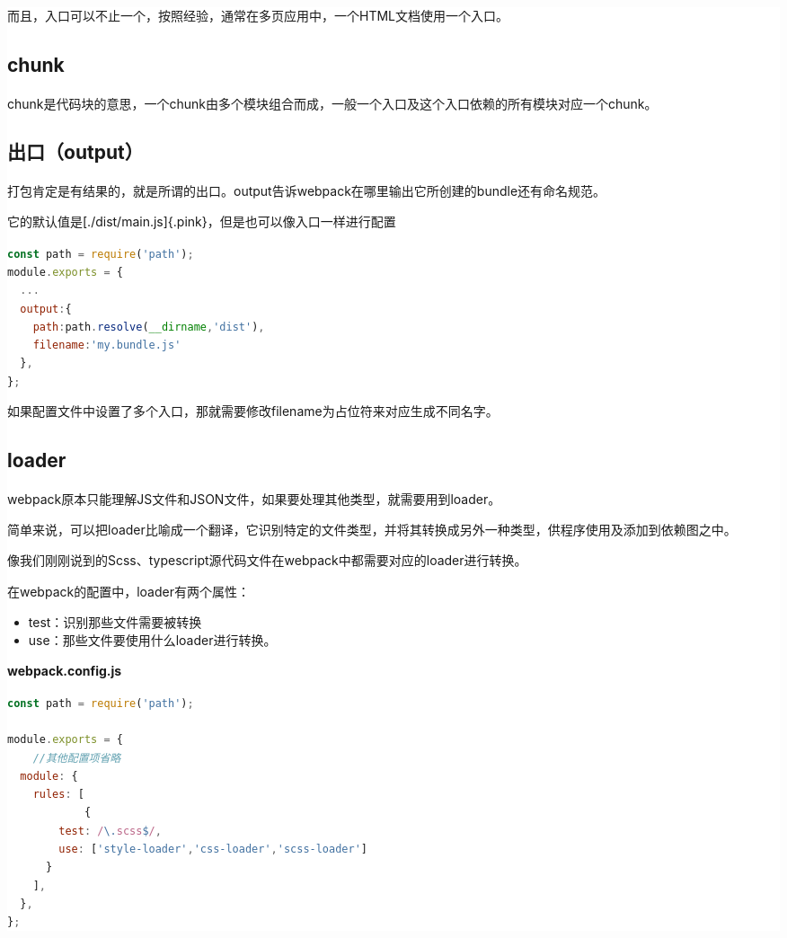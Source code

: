 而且，入口可以不止一个，按照经验，通常在多页应用中，一个HTML文档使用一个入口。

## chunk

chunk是代码块的意思，一个chunk由多个模块组合而成，一般一个入口及这个入口依赖的所有模块对应一个chunk。

## 出口（output）

打包肯定是有结果的，就是所谓的出口。output告诉webpack在哪里输出它所创建的bundle还有命名规范。

它的默认值是[./dist/main.js]{.pink}，但是也可以像入口一样进行配置

```javascript
const path = require('path');
module.exports = {
  ...
  output:{
    path:path.resolve(__dirname,'dist'),
    filename:'my.bundle.js'
  },
};
```

如果配置文件中设置了多个入口，那就需要修改filename为占位符来对应生成不同名字。

## loader

webpack原本只能理解JS文件和JSON文件，如果要处理其他类型，就需要用到loader。

简单来说，可以把loader比喻成一个翻译，它识别特定的文件类型，并将其转换成另外一种类型，供程序使用及添加到依赖图之中。

像我们刚刚说到的Scss、typescript源代码文件在webpack中都需要对应的loader进行转换。

在webpack的配置中，loader有两个属性：

- test：识别那些文件需要被转换
- use：那些文件要使用什么loader进行转换。

**webpack.config.js**

```javascript
const path = require('path');

module.exports = {
	//其他配置项省略
  module: {
    rules: [
			{
        test: /\.scss$/,
        use: ['style-loader','css-loader','scss-loader']
      }
    ],
  },
};
```
